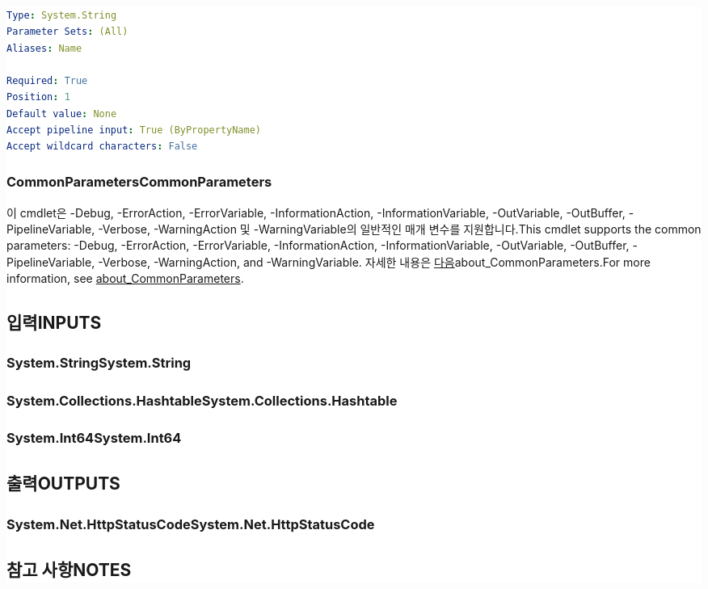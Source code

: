 ```yaml
Type: System.String
Parameter Sets: (All)
Aliases: Name

Required: True
Position: 1
Default value: None
Accept pipeline input: True (ByPropertyName)
Accept wildcard characters: False
```

### <span data-ttu-id="5ea96-136">CommonParameters</span><span class="sxs-lookup"><span data-stu-id="5ea96-136">CommonParameters</span></span>
<span data-ttu-id="5ea96-137">이 cmdlet은 -Debug, -ErrorAction, -ErrorVariable, -InformationAction, -InformationVariable, -OutVariable, -OutBuffer, -PipelineVariable, -Verbose, -WarningAction 및 -WarningVariable의 일반적인 매개 변수를 지원합니다.</span><span class="sxs-lookup"><span data-stu-id="5ea96-137">This cmdlet supports the common parameters: -Debug, -ErrorAction, -ErrorVariable, -InformationAction, -InformationVariable, -OutVariable, -OutBuffer, -PipelineVariable, -Verbose, -WarningAction, and -WarningVariable.</span></span> <span data-ttu-id="5ea96-138">자세한 내용은 [다음](http://go.microsoft.com/fwlink/?LinkID=113216)about_CommonParameters.</span><span class="sxs-lookup"><span data-stu-id="5ea96-138">For more information, see [about_CommonParameters](http://go.microsoft.com/fwlink/?LinkID=113216).</span></span>

## <span data-ttu-id="5ea96-139">입력</span><span class="sxs-lookup"><span data-stu-id="5ea96-139">INPUTS</span></span>

### <span data-ttu-id="5ea96-140">System.String</span><span class="sxs-lookup"><span data-stu-id="5ea96-140">System.String</span></span>

### <span data-ttu-id="5ea96-141">System.Collections.Hashtable</span><span class="sxs-lookup"><span data-stu-id="5ea96-141">System.Collections.Hashtable</span></span>

### <span data-ttu-id="5ea96-142">System.Int64</span><span class="sxs-lookup"><span data-stu-id="5ea96-142">System.Int64</span></span>

## <span data-ttu-id="5ea96-143">출력</span><span class="sxs-lookup"><span data-stu-id="5ea96-143">OUTPUTS</span></span>

### <span data-ttu-id="5ea96-144">System.Net.HttpStatusCode</span><span class="sxs-lookup"><span data-stu-id="5ea96-144">System.Net.HttpStatusCode</span></span>

## <span data-ttu-id="5ea96-145">참고 사항</span><span class="sxs-lookup"><span data-stu-id="5ea96-145">NOTES</span></span>
